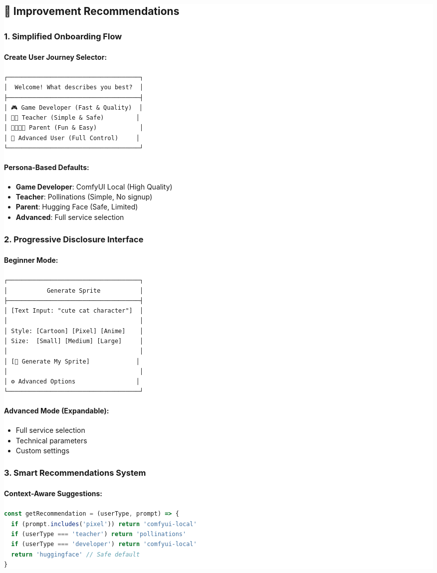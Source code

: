 
## 🚀 Improvement Recommendations

### 1. **Simplified Onboarding Flow**

#### Create User Journey Selector:
```
┌─────────────────────────────────────┐
│  Welcome! What describes you best?  │
├─────────────────────────────────────┤
│ 🎮 Game Developer (Fast & Quality)  │
│ 👨‍🏫 Teacher (Simple & Safe)         │
│ 👨‍👩‍👧‍👦 Parent (Fun & Easy)            │
│ 🔧 Advanced User (Full Control)     │
└─────────────────────────────────────┘
```

#### Persona-Based Defaults:
- **Game Developer**: ComfyUI Local (High Quality)
- **Teacher**: Pollinations (Simple, No signup)
- **Parent**: Hugging Face (Safe, Limited)
- **Advanced**: Full service selection

### 2. **Progressive Disclosure Interface**

#### Beginner Mode:
```
┌─────────────────────────────────────┐
│           Generate Sprite           │
├─────────────────────────────────────┤
│ [Text Input: "cute cat character"]  │
│                                     │
│ Style: [Cartoon] [Pixel] [Anime]    │
│ Size:  [Small] [Medium] [Large]     │
│                                     │
│ [🎨 Generate My Sprite]             │
│                                     │
│ ⚙️ Advanced Options                 │
└─────────────────────────────────────┘
```

#### Advanced Mode (Expandable):
- Full service selection
- Technical parameters
- Custom settings

### 3. **Smart Recommendations System**

#### Context-Aware Suggestions:
```javascript
const getRecommendation = (userType, prompt) => {
  if (prompt.includes('pixel')) return 'comfyui-local'
  if (userType === 'teacher') return 'pollinations'
  if (userType === 'developer') return 'comfyui-local'
  return 'huggingface' // Safe default
}
```
